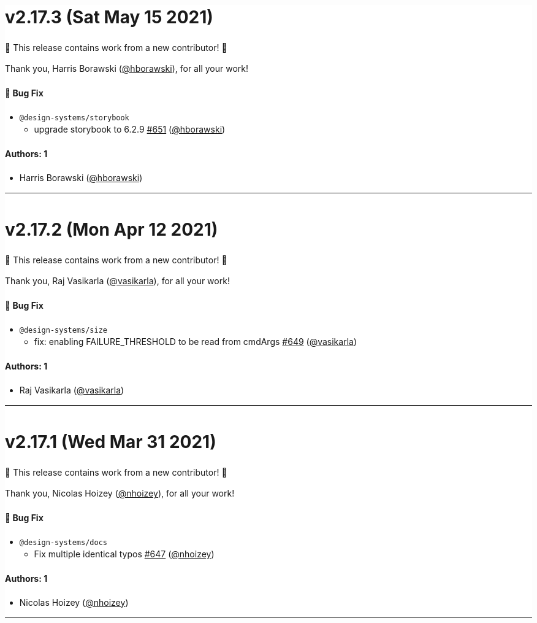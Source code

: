 
# v2.17.3 (Sat May 15 2021)

:tada: This release contains work from a new contributor! :tada:

Thank you, Harris Borawski ([@hborawski](https://github.com/hborawski)), for all your work!

#### 🐛 Bug Fix

- `@design-systems/storybook`
  - upgrade storybook to 6.2.9 [#651](https://github.com/intuit/design-systems-cli/pull/651) ([@hborawski](https://github.com/hborawski))

#### Authors: 1

- Harris Borawski ([@hborawski](https://github.com/hborawski))

---

# v2.17.2 (Mon Apr 12 2021)

:tada: This release contains work from a new contributor! :tada:

Thank you, Raj Vasikarla ([@vasikarla](https://github.com/vasikarla)), for all your work!

#### 🐛 Bug Fix

- `@design-systems/size`
  - fix: enabling FAILURE_THRESHOLD to be read from cmdArgs [#649](https://github.com/intuit/design-systems-cli/pull/649) ([@vasikarla](https://github.com/vasikarla))

#### Authors: 1

- Raj Vasikarla ([@vasikarla](https://github.com/vasikarla))

---

# v2.17.1 (Wed Mar 31 2021)

:tada: This release contains work from a new contributor! :tada:

Thank you, Nicolas Hoizey ([@nhoizey](https://github.com/nhoizey)), for all your work!

#### 🐛 Bug Fix

- `@design-systems/docs`
  - Fix multiple identical typos [#647](https://github.com/intuit/design-systems-cli/pull/647) ([@nhoizey](https://github.com/nhoizey))

#### Authors: 1

- Nicolas Hoizey ([@nhoizey](https://github.com/nhoizey))

---
